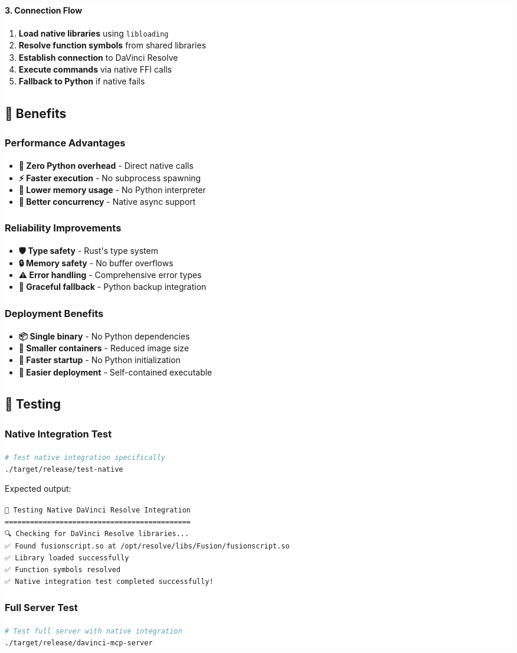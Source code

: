 #### 3. Connection Flow
1. **Load native libraries** using `libloading`
2. **Resolve function symbols** from shared libraries
3. **Establish connection** to DaVinci Resolve
4. **Execute commands** via native FFI calls
5. **Fallback to Python** if native fails

## 🎯 Benefits

### Performance Advantages
- **🚀 Zero Python overhead** - Direct native calls
- **⚡ Faster execution** - No subprocess spawning
- **💾 Lower memory usage** - No Python interpreter
- **🔄 Better concurrency** - Native async support

### Reliability Improvements
- **🛡️ Type safety** - Rust's type system
- **🔒 Memory safety** - No buffer overflows
- **⚠️ Error handling** - Comprehensive error types
- **🔄 Graceful fallback** - Python backup integration

### Deployment Benefits
- **📦 Single binary** - No Python dependencies
- **🐳 Smaller containers** - Reduced image size
- **🚀 Faster startup** - No Python initialization
- **🔧 Easier deployment** - Self-contained executable

## 🧪 Testing

### Native Integration Test
```bash
# Test native integration specifically
./target/release/test-native
```

Expected output:
```
🧪 Testing Native DaVinci Resolve Integration
============================================
🔍 Checking for DaVinci Resolve libraries...
✅ Found fusionscript.so at /opt/resolve/libs/Fusion/fusionscript.so
✅ Library loaded successfully
✅ Function symbols resolved
✅ Native integration test completed successfully!
```

### Full Server Test
```bash
# Test full server with native integration
./target/release/davinci-mcp-server
```
